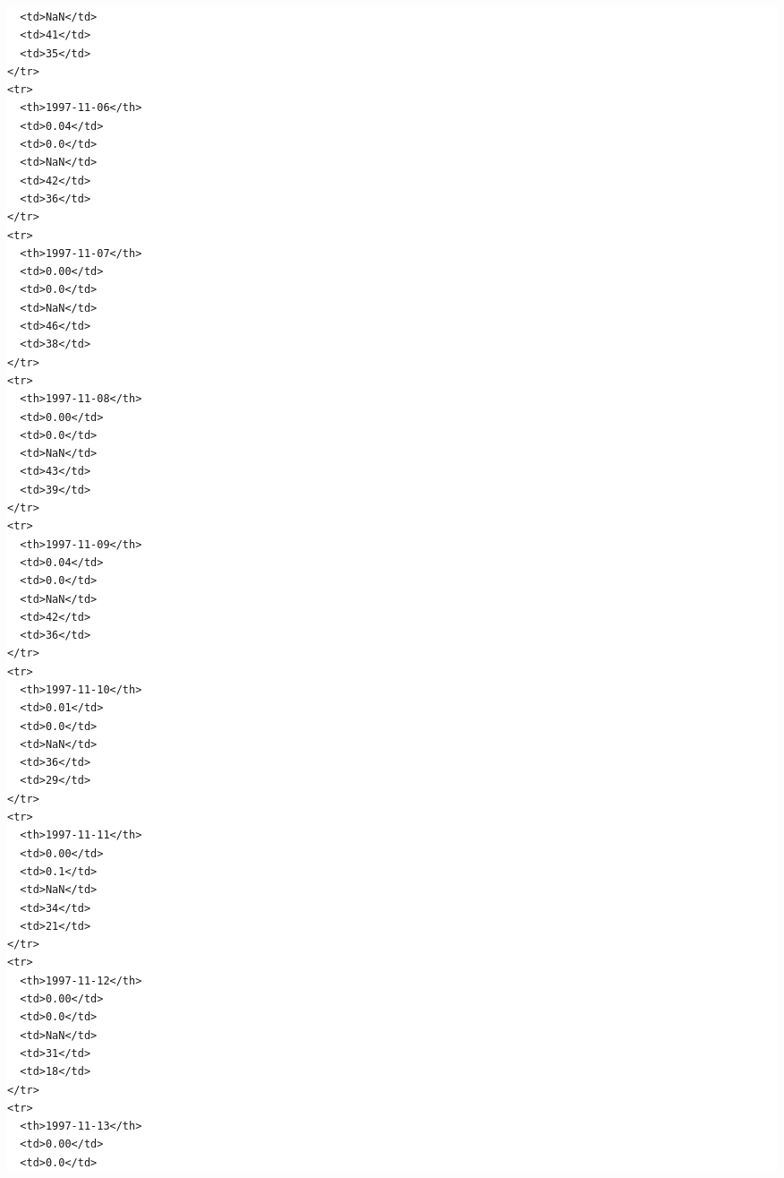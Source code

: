       <td>NaN</td>
      <td>41</td>
      <td>35</td>
    </tr>
    <tr>
      <th>1997-11-06</th>
      <td>0.04</td>
      <td>0.0</td>
      <td>NaN</td>
      <td>42</td>
      <td>36</td>
    </tr>
    <tr>
      <th>1997-11-07</th>
      <td>0.00</td>
      <td>0.0</td>
      <td>NaN</td>
      <td>46</td>
      <td>38</td>
    </tr>
    <tr>
      <th>1997-11-08</th>
      <td>0.00</td>
      <td>0.0</td>
      <td>NaN</td>
      <td>43</td>
      <td>39</td>
    </tr>
    <tr>
      <th>1997-11-09</th>
      <td>0.04</td>
      <td>0.0</td>
      <td>NaN</td>
      <td>42</td>
      <td>36</td>
    </tr>
    <tr>
      <th>1997-11-10</th>
      <td>0.01</td>
      <td>0.0</td>
      <td>NaN</td>
      <td>36</td>
      <td>29</td>
    </tr>
    <tr>
      <th>1997-11-11</th>
      <td>0.00</td>
      <td>0.1</td>
      <td>NaN</td>
      <td>34</td>
      <td>21</td>
    </tr>
    <tr>
      <th>1997-11-12</th>
      <td>0.00</td>
      <td>0.0</td>
      <td>NaN</td>
      <td>31</td>
      <td>18</td>
    </tr>
    <tr>
      <th>1997-11-13</th>
      <td>0.00</td>
      <td>0.0</td>